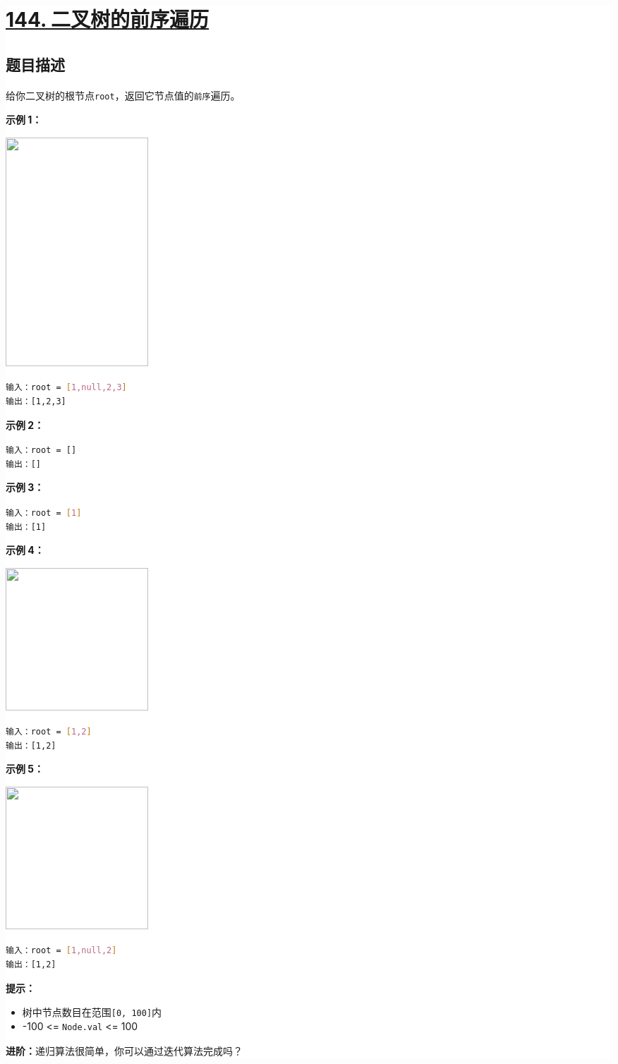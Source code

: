 # [144. 二叉树的前序遍历](https://leetcode-cn.com/problems/binary-tree-preorder-traversal)

## 题目描述



给你二叉树的根节点`root`，返回它节点值的`前序`遍历。

<p> </p>

<p><strong>示例 1：</strong></p>
<img alt="" src="https://cdn.jsdelivr.net/gh/doocs/leetcode@main/solution/0100-0199/0144.Binary%20Tree%20Preorder%20Traversal/images/inorder_1.jpg" style="width: 202px; height: 324px;" />

```bash
输入：root = [1,null,2,3]
输出：[1,2,3]
```

<p><strong>示例 2：</strong></p>

```bash
输入：root = []
输出：[]
```

<p><strong>示例 3：</strong></p>

```bash
输入：root = [1]
输出：[1]
```

<p><strong>示例 4：</strong></p>
<img alt="" src="https://cdn.jsdelivr.net/gh/doocs/leetcode@main/solution/0100-0199/0144.Binary%20Tree%20Preorder%20Traversal/images/inorder_5.jpg" style="width: 202px; height: 202px;" />

```bash
输入：root = [1,2]
输出：[1,2]
```

<p><strong>示例 5：</strong></p>
<img alt="" src="https://cdn.jsdelivr.net/gh/doocs/leetcode@main/solution/0100-0199/0144.Binary%20Tree%20Preorder%20Traversal/images/inorder_4.jpg" style="width: 202px; height: 202px;" />

```bash
输入：root = [1,null,2]
输出：[1,2]
```

<p> </p>

<p><strong>提示：</strong></p>

- 树中节点数目在范围`[0, 100]`内
- -100 <= `Node.val` <= 100


<p><strong>进阶：</strong>递归算法很简单，你可以通过迭代算法完成吗？</p>
